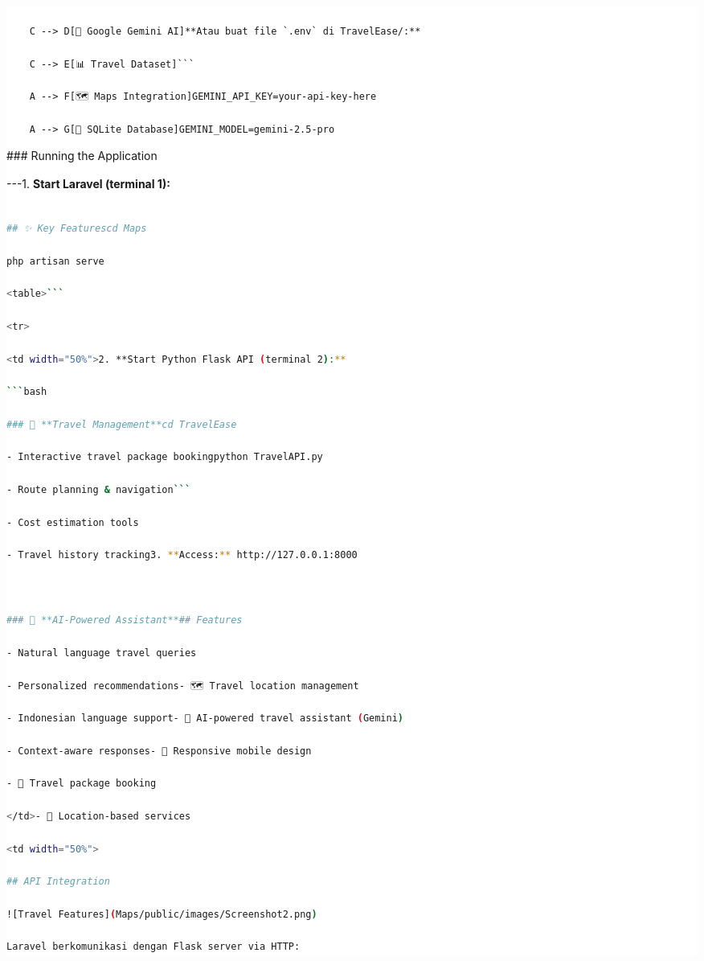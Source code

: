```

    C --> D[🤖 Google Gemini AI]**Atau buat file `.env` di TravelEase/:**

    C --> E[📊 Travel Dataset]```

    A --> F[🗺️ Maps Integration]GEMINI_API_KEY=your-api-key-here

    A --> G[💾 SQLite Database]GEMINI_MODEL=gemini-2.5-pro

``````



</div>### Running the Application



---1. **Start Laravel (terminal 1):**

```bash

## ✨ Key Featurescd Maps

php artisan serve

<table>```

<tr>

<td width="50%">2. **Start Python Flask API (terminal 2):**

```bash

### 🎫 **Travel Management**cd TravelEase

- Interactive travel package bookingpython TravelAPI.py

- Route planning & navigation```

- Cost estimation tools

- Travel history tracking3. **Access:** http://127.0.0.1:8000



### 🤖 **AI-Powered Assistant**## Features

- Natural language travel queries

- Personalized recommendations- 🗺️ Travel location management

- Indonesian language support- 🤖 AI-powered travel assistant (Gemini)

- Context-aware responses- 📱 Responsive mobile design

- 🎫 Travel package booking

</td>- 📍 Location-based services

<td width="50%">

## API Integration

![Travel Features](Maps/public/images/Screenshot2.png)

Laravel berkomunikasi dengan Flask server via HTTP:
```